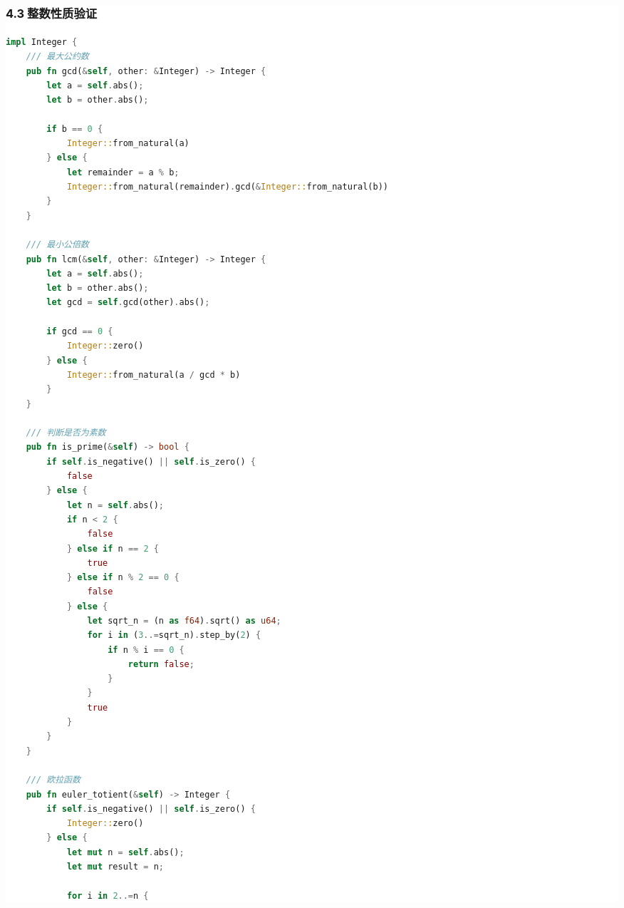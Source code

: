 ### 4.3 整数性质验证

```rust
impl Integer {
    /// 最大公约数
    pub fn gcd(&self, other: &Integer) -> Integer {
        let a = self.abs();
        let b = other.abs();
        
        if b == 0 {
            Integer::from_natural(a)
        } else {
            let remainder = a % b;
            Integer::from_natural(remainder).gcd(&Integer::from_natural(b))
        }
    }
    
    /// 最小公倍数
    pub fn lcm(&self, other: &Integer) -> Integer {
        let a = self.abs();
        let b = other.abs();
        let gcd = self.gcd(other).abs();
        
        if gcd == 0 {
            Integer::zero()
        } else {
            Integer::from_natural(a / gcd * b)
        }
    }
    
    /// 判断是否为素数
    pub fn is_prime(&self) -> bool {
        if self.is_negative() || self.is_zero() {
            false
        } else {
            let n = self.abs();
            if n < 2 {
                false
            } else if n == 2 {
                true
            } else if n % 2 == 0 {
                false
            } else {
                let sqrt_n = (n as f64).sqrt() as u64;
                for i in (3..=sqrt_n).step_by(2) {
                    if n % i == 0 {
                        return false;
                    }
                }
                true
            }
        }
    }
    
    /// 欧拉函数
    pub fn euler_totient(&self) -> Integer {
        if self.is_negative() || self.is_zero() {
            Integer::zero()
        } else {
            let mut n = self.abs();
            let mut result = n;
            
            for i in 2..=n {
```